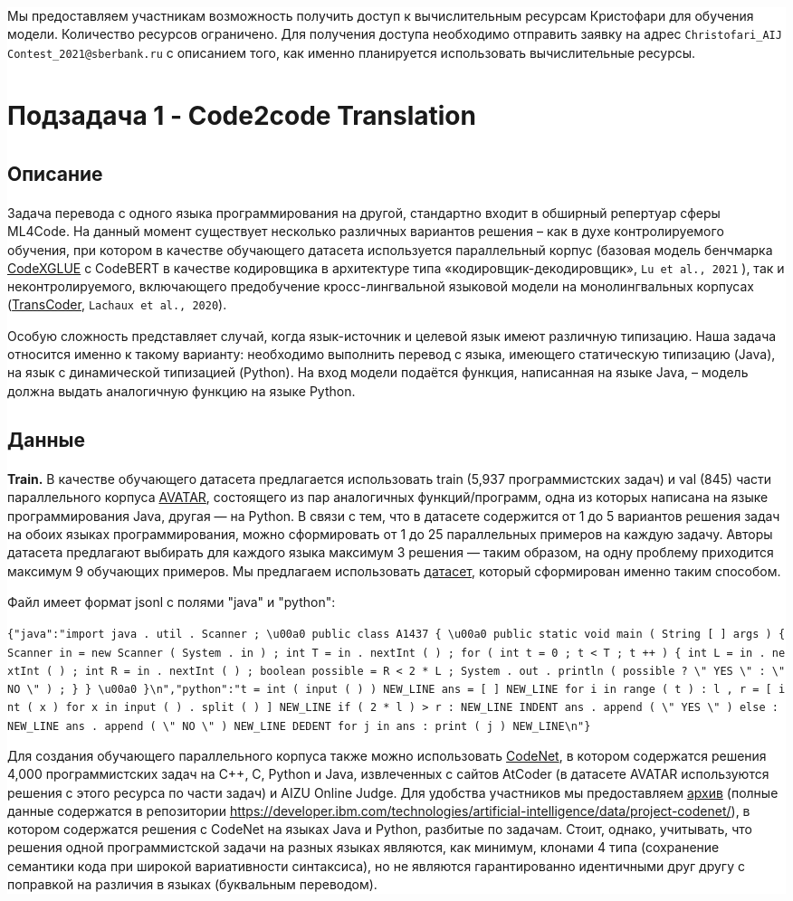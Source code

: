 Мы предоставляем участникам возможность получить доступ к вычислительным ресурсам Кристофари для обучения модели. Количество ресурсов ограничено. Для получения доступа необходимо отправить заявку на адрес `Christofari_AIJContest_2021@sberbank.ru` с описанием того, как именно планируется использовать вычислительные ресурсы.  

# Подзадача 1 - Code2code Translation

## Описание 
Задача перевода с одного языка программирования на другой, стандартно входит в обширный репертуар сферы ML4Code. На данный момент существует несколько различных вариантов решения – как в духе контролируемого обучения, при котором в качестве обучающего датасета используется параллельный корпус (базовая модель бенчмарка [CodeXGLUE](https://arxiv.org/pdf/2102.04664.pdf) c CodeBERT в качестве кодировщика в архитектуре типа «кодировщик-декодировщик», ```Lu et al., 2021``` ), так и неконтролируемого, включающего предобучение кросс-лингвальной языковой модели на монолингвальных корпусах ([TransCoder](https://arxiv.org/pdf/2006.03511.pdf), ```Lachaux et al., 2020```). 

Особую сложность представляет случай, когда язык-источник и целевой язык имеют различную типизацию. Наша задача относится именно к такому варианту: необходимо выполнить перевод с языка, имеющего статическую типизацию (Java), на язык с динамической типизацией (Python). На вход модели подаётся функция, написанная на языке Java, – модель должна выдать аналогичную функцию на языке Python. 

## Данные

**Train.** В качестве обучающего датасета предлагается использовать train (5,937 программистских задач) и val (845) части параллельного корпуса [AVATAR](https://github.com/wasiahmad/AVATAR), состоящего из пар аналогичных функций/программ, одна из которых написана на языке программирования Java, другая — на Python. В связи с тем, что в датасете содержится от 1 до 5 вариантов решения задач на обоих языках программирования, можно сформировать от 1 до 25 параллельных примеров на каждую задачу. Авторы датасета предлагают выбирать для каждого языка максимум 3 решения — таким образом, на одну проблему приходится максимум 9 обучающих примеров. Мы предлагаем использовать [датасет](https://dsworks.s3pd01.sbercloud.ru/aij2021/%D0%A12%D0%A1_translation/CodeToCodeTranslation_train_java_python.jsonl), который сформирован именно таким способом. 

Файл имеет формат jsonl с полями "java" и "python":

```
{"java":"import java . util . Scanner ; \u00a0 public class A1437 { \u00a0 public static void main ( String [ ] args ) { Scanner in = new Scanner ( System . in ) ; int T = in . nextInt ( ) ; for ( int t = 0 ; t < T ; t ++ ) { int L = in . nextInt ( ) ; int R = in . nextInt ( ) ; boolean possible = R < 2 * L ; System . out . println ( possible ? \" YES \" : \" NO \" ) ; } } \u00a0 }\n","python":"t = int ( input ( ) ) NEW_LINE ans = [ ] NEW_LINE for i in range ( t ) : l , r = [ int ( x ) for x in input ( ) . split ( ) ] NEW_LINE if ( 2 * l ) > r : NEW_LINE INDENT ans . append ( \" YES \" ) else : NEW_LINE ans . append ( \" NO \" ) NEW_LINE DEDENT for j in ans : print ( j ) NEW_LINE\n"}
```

Для создания обучающего параллельного корпуса также можно использовать [CodeNet](https://github.com/IBM/Project_CodeNet), в котором содержатся решения 4,000 программистских задач на С++, С, Python и Java, извлеченных с сайтов AtCoder (в датасете AVATAR используются решения с этого ресурса по части задач) и AIZU Online Judge. Для удобства участников мы предоставляем [архив](https://dsworks.s3pd01.sbercloud.ru/aij2021/%D0%A12%D0%A1_translation/CodeNet_accepted_java_python.tar.gz) (полные данные содержатся в репозитории https://developer.ibm.com/technologies/artificial-intelligence/data/project-codenet/), в котором содержатся решения с CodeNet на языках Java и Python, разбитые по задачам. Стоит, однако, учитывать, что решения одной программистской задачи на разных языках являются, как минимум, клонами 4 типа (сохранение семантики кода при широкой вариативности синтаксиса), но не являются гарантированно идентичными друг другу с поправкой на различия в языках (буквальным переводом).   
